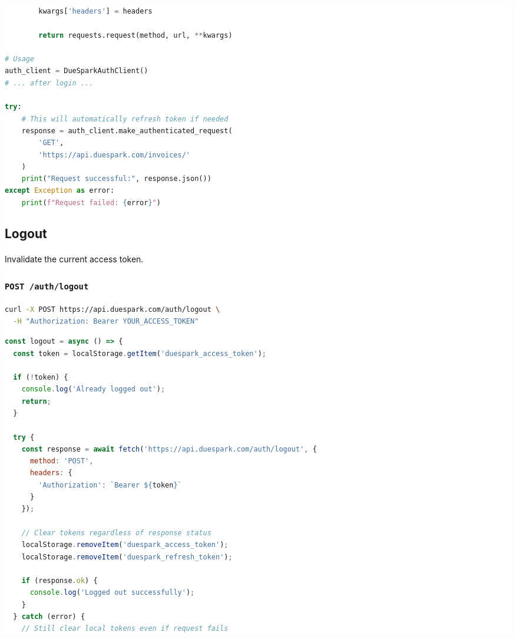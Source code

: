 ```python
        kwargs['headers'] = headers

        return requests.request(method, url, **kwargs)

# Usage
auth_client = DueSparkAuthClient()
# ... after login ...

try:
    # This will automatically refresh token if needed
    response = auth_client.make_authenticated_request(
        'GET',
        'https://api.duespark.com/invoices/'
    )
    print("Request successful:", response.json())
except Exception as error:
    print(f"Request failed: {error}")
```

</TabItem>
</Tabs>

## Logout

Invalidate the current access token.

### `POST /auth/logout`

<Tabs>
<TabItem value="curl" label="curl">

```bash
curl -X POST https://api.duespark.com/auth/logout \
  -H "Authorization: Bearer YOUR_ACCESS_TOKEN"
```

</TabItem>
<TabItem value="javascript" label="JavaScript">

```javascript
const logout = async () => {
  const token = localStorage.getItem('duespark_access_token');

  if (!token) {
    console.log('Already logged out');
    return;
  }

  try {
    const response = await fetch('https://api.duespark.com/auth/logout', {
      method: 'POST',
      headers: {
        'Authorization': `Bearer ${token}`
      }
    });

    // Clear tokens regardless of response status
    localStorage.removeItem('duespark_access_token');
    localStorage.removeItem('duespark_refresh_token');

    if (response.ok) {
      console.log('Logged out successfully');
    }
  } catch (error) {
    // Still clear local tokens even if request fails
```